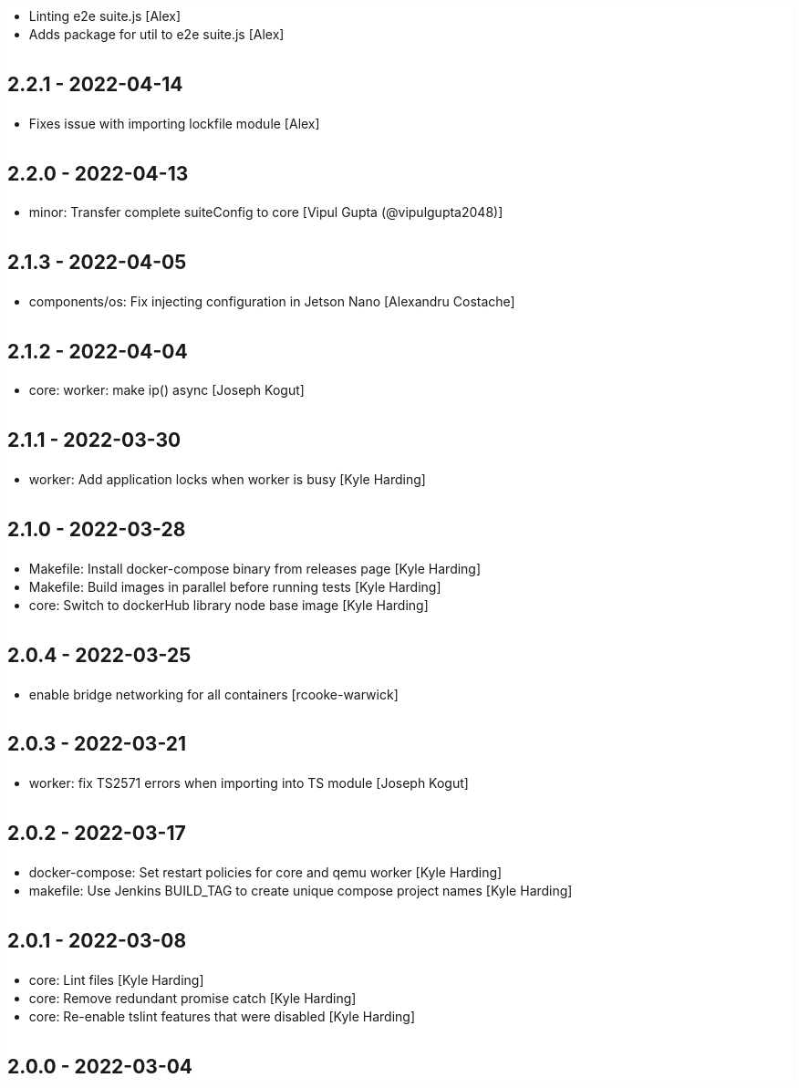 * Linting e2e suite.js [Alex]
* Adds package for util to e2e suite.js [Alex]

## 2.2.1 - 2022-04-14

* Fixes issue with importing lockfile module [Alex]

## 2.2.0 - 2022-04-13

* minor: Transfer complete suiteConfig to core [Vipul Gupta (@vipulgupta2048)]

## 2.1.3 - 2022-04-05

* components/os: Fix injecting configuration in Jetson Nano [Alexandru Costache]

## 2.1.2 - 2022-04-04

* core: worker: make ip() async [Joseph Kogut]

## 2.1.1 - 2022-03-30

* worker: Add application locks when worker is busy [Kyle Harding]

## 2.1.0 - 2022-03-28

* Makefile: Install docker-compose binary from releases page [Kyle Harding]
* Makefile: Build images in parallel before running tests [Kyle Harding]
* core: Switch to dockerHub library node base image [Kyle Harding]

## 2.0.4 - 2022-03-25

* enable bridge networking for all containers [rcooke-warwick]

## 2.0.3 - 2022-03-21

* worker: fix TS2571 errors when importing into TS module [Joseph Kogut]

## 2.0.2 - 2022-03-17

* docker-compose: Set restart policies for core and qemu worker [Kyle Harding]
* makefile: Use Jenkins BUILD_TAG to create unique compose project names [Kyle Harding]

## 2.0.1 - 2022-03-08

* core: Lint files [Kyle Harding]
* core: Remove redundant promise catch [Kyle Harding]
* core: Re-enable tslint features that were disabled [Kyle Harding]

## 2.0.0 - 2022-03-04
